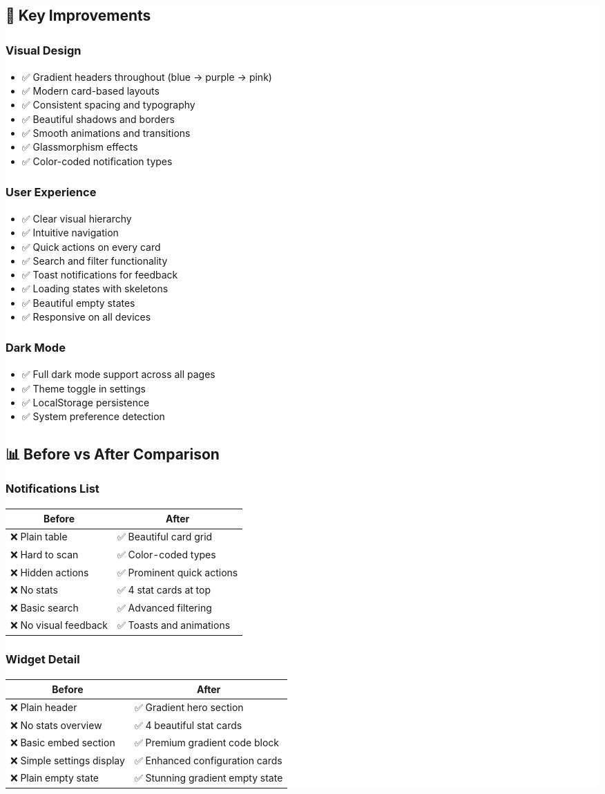 ## 🎯 Key Improvements

### Visual Design
- ✅ Gradient headers throughout (blue → purple → pink)
- ✅ Modern card-based layouts
- ✅ Consistent spacing and typography
- ✅ Beautiful shadows and borders
- ✅ Smooth animations and transitions
- ✅ Glassmorphism effects
- ✅ Color-coded notification types

### User Experience
- ✅ Clear visual hierarchy
- ✅ Intuitive navigation
- ✅ Quick actions on every card
- ✅ Search and filter functionality
- ✅ Toast notifications for feedback
- ✅ Loading states with skeletons
- ✅ Beautiful empty states
- ✅ Responsive on all devices

### Dark Mode
- ✅ Full dark mode support across all pages
- ✅ Theme toggle in settings
- ✅ LocalStorage persistence
- ✅ System preference detection

## 📊 Before vs After Comparison

### Notifications List
| Before | After |
|--------|-------|
| ❌ Plain table | ✅ Beautiful card grid |
| ❌ Hard to scan | ✅ Color-coded types |
| ❌ Hidden actions | ✅ Prominent quick actions |
| ❌ No stats | ✅ 4 stat cards at top |
| ❌ Basic search | ✅ Advanced filtering |
| ❌ No visual feedback | ✅ Toasts and animations |

### Widget Detail
| Before | After |
|--------|-------|
| ❌ Plain header | ✅ Gradient hero section |
| ❌ No stats overview | ✅ 4 beautiful stat cards |
| ❌ Basic embed section | ✅ Premium gradient code block |
| ❌ Simple settings display | ✅ Enhanced configuration cards |
| ❌ Plain empty state | ✅ Stunning gradient empty state |
